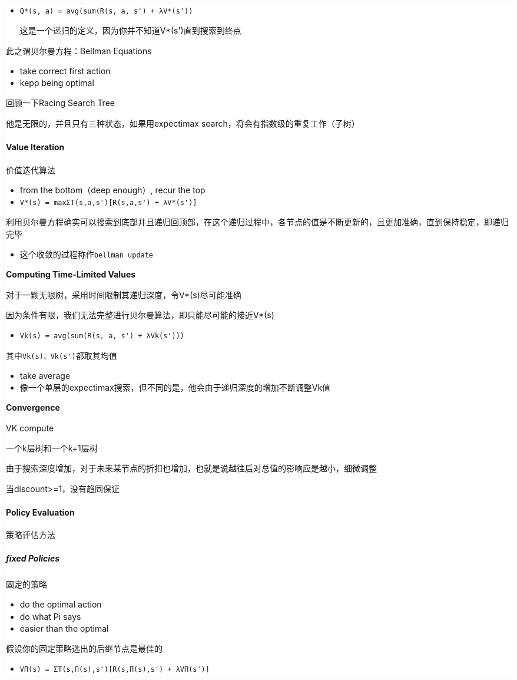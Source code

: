 - `Q*(s, a) = avg(sum(R(s, a, s') + λV*(s'))`

  这是一个递归的定义，因为你并不知道V*(s')直到搜索到终点

此之谓贝尔曼方程：Bellman Equations

- take correct first action
- kepp being optimal

回顾一下Racing Search Tree

他是无限的，并且只有三种状态，如果用expectimax search，将会有指数级的重复工作（子树）

#### Value Iteration

价值迭代算法

- from the bottom（deep enough）, recur the top
- `V*(s) = maxΣT(s,a,s')[R(s,a,s') + λV*(s')]`

利用贝尔曼方程确实可以搜索到底部并且递归回顶部，在这个递归过程中，各节点的值是不断更新的，且更加准确，直到保持稳定，即递归完毕

- 这个收敛的过程称作`bellman update`

**Computing Time-Limited Values**

对于一颗无限树，采用时间限制其递归深度，令V*(s)尽可能准确

因为条件有限，我们无法完整进行贝尔曼算法，即只能尽可能的接近V*(s)

- `Vk(s) = avg(sum(R(s, a, s') + λVk(s')))`

其中`Vk(s)、Vk(s')`都取其均值

- take average
- 像一个单层的expectimax搜索，但不同的是，他会由于递归深度的增加不断调整Vk值

**Convergence**

VK compute

一个k层树和一个k+1层树

由于搜索深度增加，对于未来某节点的折扣也增加，也就是说越往后对总值的影响应是越小，细微调整

当discount>=1，没有趋同保证

#### Policy Evaluation

策略评估方法

##### fixed Policies

固定的策略

- do the optimal action
- do what Pi says
- easier than the optimal

假设你的固定策略选出的后继节点是最佳的

- `VΠ(s) = ΣT(s,Π(s),s')[R(s,Π(s),s') + λVΠ(s')]`

